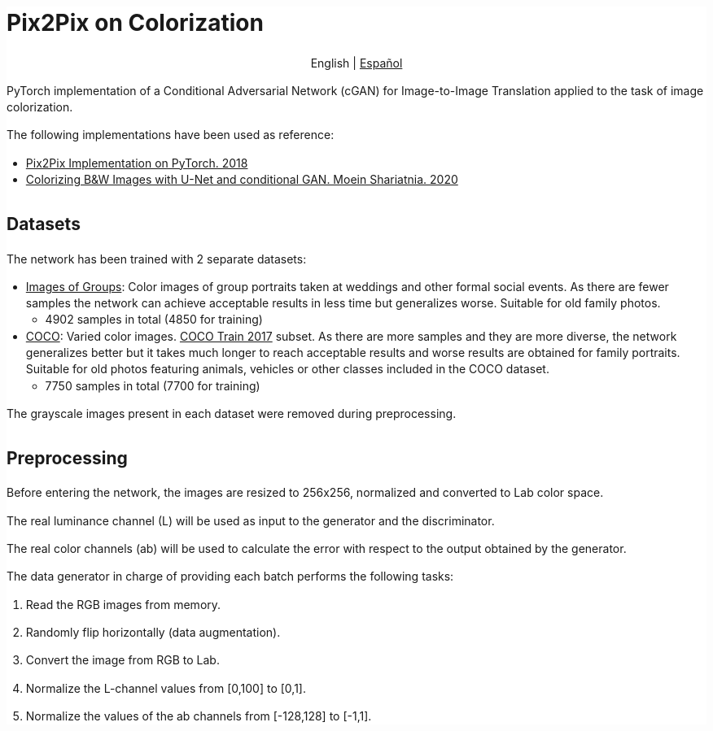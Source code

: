 # Pix2Pix on Colorization

<p align="center">
  <span>English</span> |
  <a href="README.es-ES.md">Español</a>
</p>

PyTorch implementation of a Conditional Adversarial Network (cGAN) for Image-to-Image Translation applied to the task of image colorization.

The following implementations have been used as reference:

-  [Pix2Pix Implementation on PyTorch. 2018](https://github.com/eriklindernoren/PyTorch-GAN/blob/master/implementations/pix2pix/pix2pix.py)
-  [Colorizing B&W Images with U-Net and conditional GAN. Moein Shariatnia. 2020](https://towardsdatascience.com/colorizing-black-white-images-with-u-net-and-conditional-gan-a-tutorial-81b2df111cd8)

## Datasets

The network has been trained with 2 separate datasets:
-   [Images of Groups](http://chenlab.ece.cornell.edu/people/Andy/ImagesOfGroups.html): Color images of group portraits taken at weddings and other formal social events. As there are fewer samples the network can achieve acceptable results in less time but generalizes worse. Suitable for old family photos.
    -   4902 samples in total (4850 for training)
-   [COCO](https://cocodataset.org/#overview): Varied color images. [COCO Train 2017](http://images.cocodataset.org/zips/train2017.zip) subset. As there are more samples and they are more diverse, the network generalizes better but it takes much longer to reach acceptable results and worse results are obtained for family portraits. Suitable for old photos featuring animals, vehicles or other classes included in the COCO dataset.
    -   7750 samples in total (7700 for training)

The grayscale images present in each dataset were removed during preprocessing.

## Preprocessing

Before entering the network, the images are resized to 256x256, normalized and converted to Lab color space.

The real luminance channel (L) will be used as input to the generator and the discriminator.

The real color channels (ab) will be used to calculate the error with respect to the output obtained by the generator.

The data generator in charge of providing each batch performs the following tasks:

1.  Read the RGB images from memory.

2.  Randomly flip horizontally (data augmentation).

3.  Convert the image from RGB to Lab.

4.  Normalize the L-channel values from \[0,100\] to \[0,1\].

5.  Normalize the values of the ab channels from \[-128,128\] to \[-1,1\].
